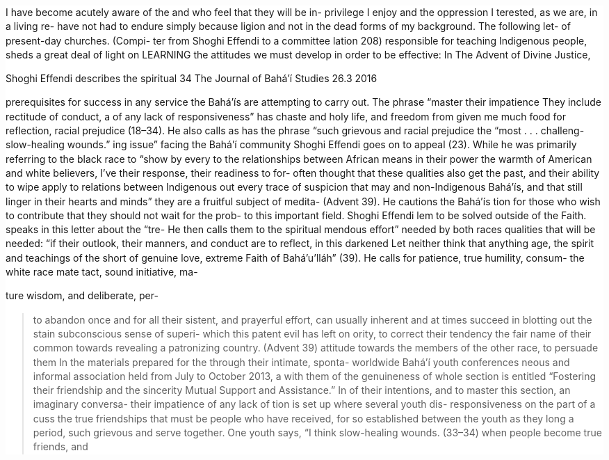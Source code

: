 I have become acutely aware of the       and who feel that they will be in-
privilege I enjoy and the oppression I      terested, as we are, in a living re-
have not had to endure simply because       ligion and not in the dead forms
of my background. The following let-        of present-day churches. (Compi-
ter from Shoghi Effendi to a committee      lation 208)
responsible for teaching Indigenous
people, sheds a great deal of light on                  LEARNING
the attitudes we must develop in order
to be effective:                          In The Advent of Divine Justice,

Shoghi Effendi describes the spiritual
34                   The Journal of Bahá’í Studies 26.3 2016

prerequisites for success in any service
the Bahá’ís are attempting to carry out.     The phrase “master their impatience
They include rectitude of conduct, a         of any lack of responsiveness” has
chaste and holy life, and freedom from       given me much food for reflection,
racial prejudice (18–34). He also calls      as has the phrase “such grievous and
racial prejudice the “most . . . challeng-   slow-healing wounds.”
ing issue” facing the Bahá’í community            Shoghi Effendi goes on to appeal
(23). While he was primarily referring       to the black race to “show by every
to the relationships between African         means in their power the warmth of
American and white believers, I’ve           their response, their readiness to for-
often thought that these qualities also      get the past, and their ability to wipe
apply to relations between Indigenous        out every trace of suspicion that may
and non-Indigenous Bahá’ís, and that         still linger in their hearts and minds”
they are a fruitful subject of medita-       (Advent 39). He cautions the Bahá’ís
tion for those who wish to contribute        that they should not wait for the prob-
to this important field. Shoghi Effendi      lem to be solved outside of the Faith.
speaks in this letter about the “tre-        He then calls them to the spiritual
mendous effort” needed by both races         qualities that will be needed:
“if their outlook, their manners, and
conduct are to reflect, in this darkened       Let neither think that anything
age, the spirit and teachings of the           short of genuine love, extreme
Faith of Bahá’u’lláh” (39). He calls for       patience, true humility, consum-
the white race                                 mate tact, sound initiative, ma-

ture wisdom, and deliberate, per-
> to abandon once and for all their            sistent, and prayerful effort, can
> usually inherent and at times                succeed in blotting out the stain
> subconscious sense of superi-                which this patent evil has left on
> ority, to correct their tendency             the fair name of their common
> towards revealing a patronizing              country. (Advent 39)
> attitude towards the members of
> the other race, to persuade them              In the materials prepared for the
> through their intimate, sponta-            worldwide Bahá’í youth conferences
> neous and informal association             held from July to October 2013, a
> with them of the genuineness of            whole section is entitled “Fostering
> their friendship and the sincerity         Mutual Support and Assistance.” In
> of their intentions, and to master         this section, an imaginary conversa-
> their impatience of any lack of            tion is set up where several youth dis-
> responsiveness on the part of a            cuss the true friendships that must be
> people who have received, for so           established between the youth as they
> long a period, such grievous and           serve together. One youth says, “I think
slow-healing wounds. (33–34)               when people become true friends, and
